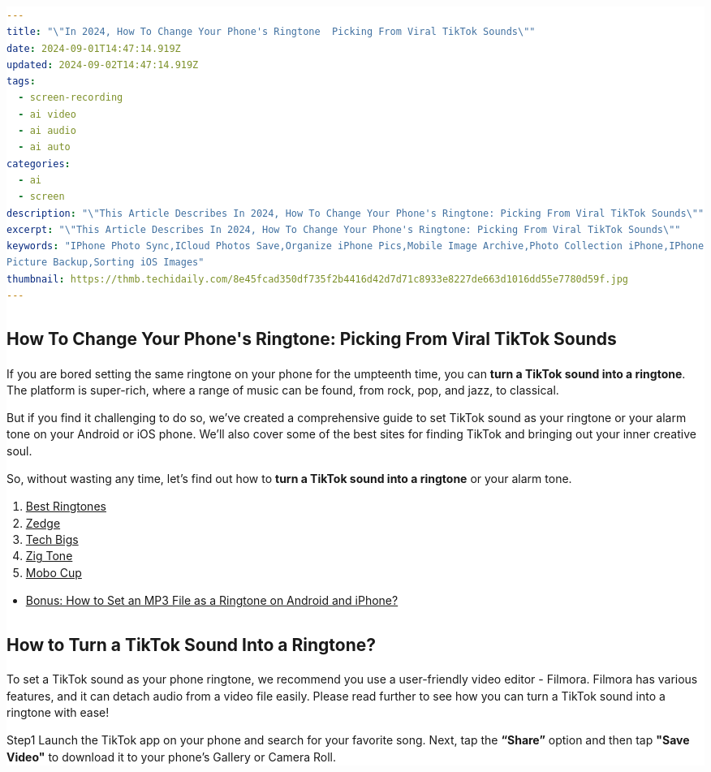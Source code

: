 ```yaml
---
title: "\"In 2024, How To Change Your Phone's Ringtone  Picking From Viral TikTok Sounds\""
date: 2024-09-01T14:47:14.919Z
updated: 2024-09-02T14:47:14.919Z
tags: 
  - screen-recording
  - ai video
  - ai audio
  - ai auto
categories: 
  - ai
  - screen
description: "\"This Article Describes In 2024, How To Change Your Phone's Ringtone: Picking From Viral TikTok Sounds\""
excerpt: "\"This Article Describes In 2024, How To Change Your Phone's Ringtone: Picking From Viral TikTok Sounds\""
keywords: "IPhone Photo Sync,ICloud Photos Save,Organize iPhone Pics,Mobile Image Archive,Photo Collection iPhone,IPhone Picture Backup,Sorting iOS Images"
thumbnail: https://thmb.techidaily.com/8e45fcad350df735f2b4416d42d7d71c8933e8227de663d1016dd55e7780d59f.jpg
---
```


## How To Change Your Phone's Ringtone: Picking From Viral TikTok Sounds

If you are bored setting the same ringtone on your phone for the umpteenth time, you can **turn a TikTok sound into a ringtone**. The platform is super-rich, where a range of music can be found, from rock, pop, and jazz, to classical.

But if you find it challenging to do so, we’ve created a comprehensive guide to set TikTok sound as your ringtone or your alarm tone on your Android or iOS phone. We’ll also cover some of the best sites for finding TikTok and bringing out your inner creative soul.

So, without wasting any time, let’s find out how to **turn a TikTok sound into a ringtone** or your alarm tone.

1. [Best Ringtones](#part2-1)
2. [Zedge](#part2-2)
3. [Tech Bigs](#part2-3)
4. [Zig Tone](#part2-4)
5. [Mobo Cup](#part2-5)

* [Bonus: How to Set an MP3 File as a Ringtone on Android and iPhone?](#part3)

## How to Turn a TikTok Sound Into a Ringtone?

To set a TikTok sound as your phone ringtone, we recommend you use a user-friendly video editor - Filmora. Filmora has various features, and it can detach audio from a video file easily. Please read further to see how you can turn a TikTok sound into a ringtone with ease!

Step1 Launch the TikTok app on your phone and search for your favorite song. Next, tap the **“Share”** option and then tap **"Save Video"** to download it to your phone’s Gallery or Camera Roll.

